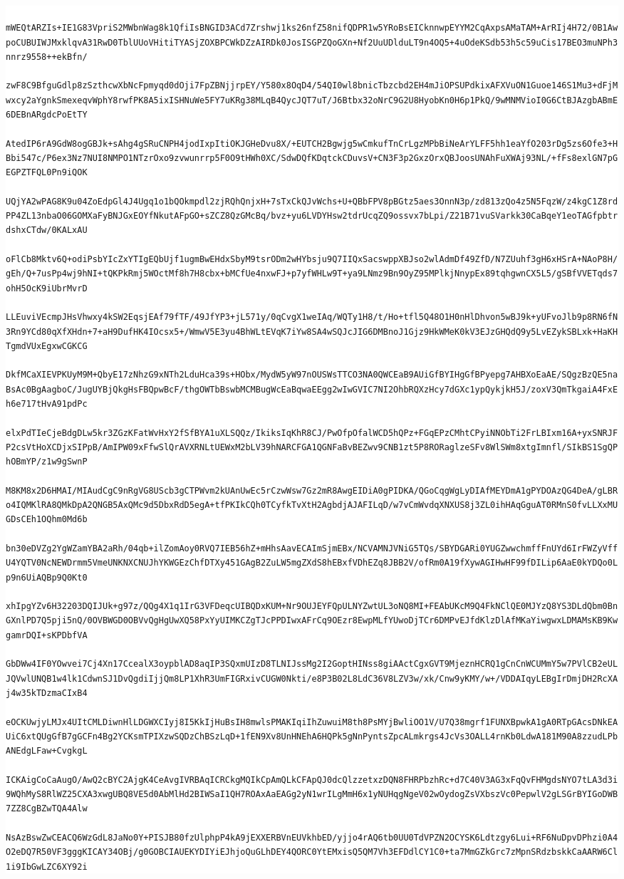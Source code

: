 ```compressed-json

mWEQtARZIs+IE1G83VpriS2MWbnWag8k1QfiIsBNGID3ACd7Zrshwj1ks26nfZ58nifQDPR1w5YRoBsEICknnwpEYYM2CqAxpsAMaTAM+ArRIj4H72/0B1AwpoCUBUIWJMxklqvA31RwD0TblUUoVHitiTYASjZOXBPCWkDZzAIRDk0JosISGPZQoGXn+Nf2UuUDlduLT9n4OQ5+4uOdeKSdb53h5c59uCis17BEO3muNPh3nnrz9558++ekBfn/

zwF8C9BfguGdlp8zSzthcwXbNcFpmyqd0dOji7FpZBNjjrpEY/Y580x8OqD4/54QI0wl8bnicTbzcbd2EH4mJiOPSUPdkixAFXVuON1Guoe146S1Mu3+dFjMwxcy2aYgnkSmexeqvWphY8rwfPK8A5ixISHNuWe5FY7uKRg38MLqB4QycJQT7uT/J6Btbx32oNrC9G2U8HyobKn0H6p1PkQ/9wMNMVioI0G6CtBJAzgbABmE6DEBnARgdcPoEtTY

AtedIP6rA9GdW8ogGBJk+sAhg4gSRuCNPH4jodIxpItiOKJGHeDvu8X/+EUTCH2Bgwjg5wCmkufTnCrLgzMPbBiNeArYLFF5hh1eaYfO203rDg5zs6Ofe3+HBbi547c/P6ex3Nz7NUI8NMPO1NTzrOxo9zvwunrrp5F0O9tHWh0XC/SdwDQfKDqtckCDuvsV+CN3F3p2GxzOrxQBJoosUNAhFuXWAj93NL/+fFs8exlGN7pGEGPZTFQL0Pn9iQOK

UQjYA2wPAG8K9u04ZoEdpGl4J4Ugq1o1bQOkmpdl2zjRQhQnjxH+7sTxCkQJvWchs+U+QBbFPV8pBGtz5aes3OnnN3p/zd813zQo4z5N5FqzW/z4kgC1Z8rdPP4ZL13nbaO06GOMXaFyBNJGxEOYfNkutAFpGO+sZCZ8QzGMcBq/bvz+yu6LVDYHsw2tdrUcqZQ9ossvx7bLpi/Z21B71vuSVarkk30CaBqeY1eoTAGfpbtrdshxCTdw/0KALxAU

oFlCb8Mktv6Q+odiPsbYIcZxYTIgEQbUjf1ugmBwEHdxSbyM9tsrODm2wHYbsju9Q7IIQxSacswppXBJso2wlAdmDf49ZfD/N7ZUuhf3gH6xHSrA+NAoP8H/gEh/Q+7usPp4wj9hNI+tQKPkRmj5WOctMf8h7H8cbx+bMCfUe4nxwFJ+p7yfWHLw9T+ya9LNmz9Bn9OyZ95MPlkjNnypEx89tqhgwnCX5L5/gSBfVVETqds7ohH5OcK9iUbrMvrD

LLEuviVEcmpJHsVhwxy4kSW2EqsjEAf79fTF/49JfYP3+jL571y/0qCvgX1weIAq/WQTy1H8/t/Ho+tfl5Q48O1H0nHlDhvon5wBJ9k+yUFvoJlb9p8RN6fN3Rn9YCd80qXfXHdn+7+aH9DufHK4IOcsx5+/WmwV5E3yu4BhWLtEVqK7iYw8SA4wSQJcJIG6DMBnoJ1Gjz9HkWMeK0kV3EJzGHQdQ9y5LvEZykSBLxk+HaKHTgmdVUxEgxwCGKCG

DkfMCaXIEVPKUyM9M+QbyE17zNhzG9xNTh2LduHca39s+HObx/MydW5yW97nOUSWsTTCO3NA0QWCEaB9AUiGfBYIHgGfBPyepg7AHBXoEaAE/SQgzBzQE5naBsAc0BgAagboC/JugUYBjQkgHsFBQpwBcF/thgOWTbBswbMCMBugWcEaBqwaEEgg2wIwGVIC7NI2OhbRQXzHcy7dGXc1ypQykjkH5J/zoxV3QmTkgaiA4FxEh6e717tHvA91pdPc

elxPdTIeCjeBdgDLw5kr3ZGzKFatWvHxY2fSfBYA1uXLSQQz/IkiksIqKhR8CJ/PwOfpOfalWCD5hQPz+FGqEPzCMhtCPyiNNObTi2FrLBIxm16A+yxSNRJFP2csVtHoXCDjxSIPpB/AmIPW09xFfwSlQrAVXRNLtUEWxM2bLV39hNARCFGA1QGNFaBvBEZwv9CNB1zt5P8RORaglzeSFv8WlSWm8xtgImnfl/SIkBS1SgQPhOBmYP/z1w9gSwnP

M8KM8x2D6HMAI/MIAudCgC9nRgVG8UScb3gCTPWvm2kUAnUwEc5rCzwWsw7Gz2mR8AwgEIDiA0gPIDKA/QGoCqgWgLyDIAfMEYDmA1gPYDOAzQG4DeA/gLBRo4IQMKlRA8QMkDpA2QNGB5AxQMc9d5DbxRdD5egA+tfPKIkCQh0TCyfkTvXtH2AgbdjAJAFILqD/w7vCmWvdqXNXUS8j3ZL0ihHAqGguAT0RMnS0fvLLXxMUGDsCEh1OQhm0Md6b

bn30eDVZg2YgWZamYBA2aRh/04qb+ilZomAoy0RVQ7IEB56hZ+mHhsAavECAImSjmEBx/NCVAMNJVNiG5TQs/SBYDGARi0YUGZwwchmffFnUYd6IrFWZyVffU4YQTV0NcNEWDrmm5VmeUNKNXCNUJhYKWGEzChfDTXy451GAgB2ZuLW5mgZXdS8hEBxfVDhEZq8JBB2V/ofRm0A19fXywAGIHwHF99fDILip6AaE0kYDQo0Lp9n6UiAQBp9Q0Kt0

xhIpgYZv6H32203DQIJUk+g97z/QQg4X1q1IrG3VFDeqcUIBQDxKUM+Nr9OUJEYFQpULNYZwtUL3oNQ8MI+FEAbUKcM9Q4FkNClQE0MJYzQ8YS3DLdQbm0BnGXnlPD7Q5pji5nQ/0OVBWGD0OBVvQgHgUwXQ58PxYyUIMKCZgTJcPPDIwxAFrCq9OEzr8EwpMLfYUwoDjTCr6DMPvEJfdKlzDlAfMKaYiwgwxLDMAMsKB9KwgamrDQI+sKPDbfVA

GbDWw4IF0YOwvei7Cj4Xn17CcealX3oypblAD8aqIP3SQxmUIzD8TLNIJssMg2I2GoptHINss8giAActCgxGVT9MjeznHCRQ1gCnCnWCUMmY5w7PVlCB2eULJQVwlUNQB1w4lk1CdwnSJ1DvQgdiIjjQm8LP1XhR3UmFIGRxivCUGW0Nkti/e8P3B02L8LdC36V8LZV3w/xk/Cnw9yKMY/w+/VDDAIqyLEBgIrDmjDH2RcXAj4w35kTDzmaCIxB4

eOCKUwjyLMJx4UItCMLDiwnHlLDGWXCIyj8I5KkIjHuBsIH8mwlsPMAKIqiIhZuwuiM8th8PsMYjBwliOO1V/U7Q38mgrf1FUNXBpwkA1gA0RTpGAcsDNkEAUiC6xtQUgGfB7gGCFn4Bg2YCKsmTPIXzwSQDzChBSzLqD+1fEN9Xv8UnHNEhA6HQPk5gNnPyntsZpcALmkrgs4JcVs3OALL4rnKb0LdwA181M90A8zzudLPbANEdgLFaw+CvgkgL

ICKAigCoCaAugO/AwQ2cBYC2AjgK4CeAvgIVRBAqICRCkgMQIkCpAmQLkCFApQJ0dcQlzzetxzDQN8FHRPbzhRc+d7C40V3AG3xFqQvFHMgdsNYO7tLA3d3i9WQhMyS8RlWZ25CXA3xwgUBQ8VE5d0AbMlHd2BIWSaI1QH7ROAxAaEAGg2yN1wrILgMmH6x1yNUHqgNgeV02wOydogZsVXbszVc0PepwlV2gLSGrBYIGoDWB7ZZ8CgBZwTQA4Alw

NsAzBswZwCEACQ6WzGdL8JaNo0Y+PISJB80fzUlphpP4kA9jEXXERBVnEUVkhbED/yjjo4rAQ6tb0UU0TdVPZN2OCYSK6Ldtzgy6Lui+RF6NuDpvDPhzi0A4O2eDQ7R50VF3gggKICAY34OBj/g0GOBCIAUEKYDIYiEJhjoQuGLhDEY4QORC0YtEMxisQ5QM7Vh3EFDdlCY1C0+ta7MmGZkGrc7zMpnSRdzbskkCaAARW6Cl1i9IbGwLZC6XY92i

```